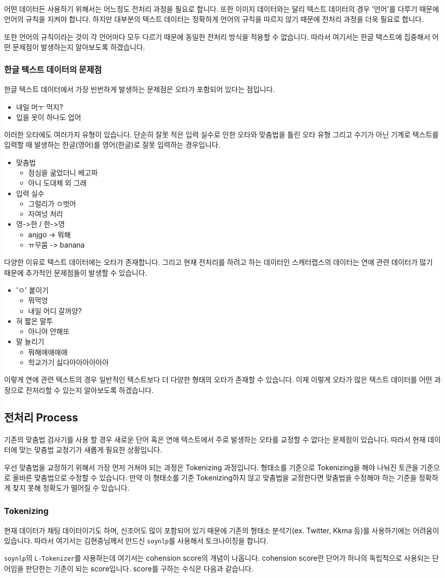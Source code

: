 어떤 데이터든 사용하기 위해서는 어느정도 전처리 과정을 필요로 합니다. 또한 이미지 데이터와는 달리 텍스트 데이터의 경우 '언어'를 다루기 때문에 언어의 규칙을 지켜야 합니다. 하지만 대부분의 텍스트 데이터는 정확하게 언어의 규칙을 따르지 않기 때문에 전처리 과정을 더욱 필요로 합니다.

또한 언어의 규칙이라는 것이 각 언어마다 모두 다르기 때문에 동일한 전처리 방식을 적용할 수 없습니다. 따라서 여기서는 한글 텍스트에 집중해서 어떤 문제점이 발생하는지 알아보도록 하겠습니다.

### 한글 텍스트 데이터의 문제점

한글 텍스트 데이터에서 가장 빈번하게 발생하는 문제점은 오타가 포함되어 있다는 점입니다.

* 내일 머ㅜ 먹지?
* 입을 옷이 하나도 업어

이러한 오타에도 여러가지 유형이 있습니다. 단순히 잘못 적은 입력 실수로 인한 오타와 맞춤법을 틀린 오타 유형 그리고 수기가 아닌 기계로 텍스트를 입력할 때 발생하는 한글(영어)를 영어(한글)로 잘못 입력하는 경우입니다.

* 맞춤법
  * 점심을 굶었더니 베고파
  * 아니 도대체 외 그래
* 입력 실수
  * 그럴리가 ㅇ벗어
  * 자여넝 처리
* 영->한 / 한->영
  * anjgo -> 뭐해
  * ㅠ무뭄 -> banana

다양한 이유로 텍스트 데이터에는 오타가 존재합니다. 그리고 현재 전처리를 하려고 하는 데이터인 스캐터랩스의 데이터는 연애 관련 데이터가 많기 때문에 추가적인 문제점들이 발생할 수 있습니다.

* 'ㅇ' 붙이기
  * 뭐먹엉
  * 내일 어디 갈꺼양?
* 혀 짧은 말투
  * 아니야 안해또
* 말 늘리기
  * 뭐해애애애애
  * 학교가기 싫다아아아아아아

이렇게 연애 관련 텍스트의 경우 일반적인 텍스트보다 더 다양한 형태의 오타가 존재할 수 있습니다. 이제 이렇게 오타가 많은 텍스트 데이터를 어떤 과정으로 전처리할 수 있는지 알아보도록 하겠습니다.

## 전처리 Process

기존의 맞춤법 검사기를 사용 할 경우 새로운 단어 혹은 연애 텍스트에서 주로 발생하는 오타를 교정할 수 없다는 문제점이 있습니다. 따라서 현재 데이터에 맞는 맞춤법 교정기가 새롭게 필요한 상황입니다.

우선 맞춤법을 교정하기 위해서 가장 먼저 거쳐야 되는 과정은 Tokenizing 과정입니다. 형태소를 기준으로 Tokenizing을 해야 나눠진 토큰을 기준으로 올바른 맞춤법으로 수정할 수 있습니다. 만약 이 형태소를 기준 Tokenizing하지 않고 맞춤법을 교정한다면 맞춤법을 수정해야 하는 기준을 정확하게 찾지 못해 정확도가 떨어질 수 있습니다.

### Tokenizing

현재 데이터가 채팅 데이터이기도 하며, 신조어도 많이 포함되어 있기 때문에 기존의 형태소 분석기(ex. Twitter, Kkma 등)를 사용하기에는 어려움이 있습니다. 따라서 여기서는 김현중님께서 만드신 `soynlp`를 사용해서 토크나이징을 합니다.

`soynlp`의 `L-Tokenizer`를 사용하는데 여기서는 cohension score의 개념이 나옵니다. cohension score란 단어가 하나의 독립적으로 사용되는 단어임을 판단한는 기준이 되는 score입니다. score를 구하는 수식은 다음과 같습니다.
